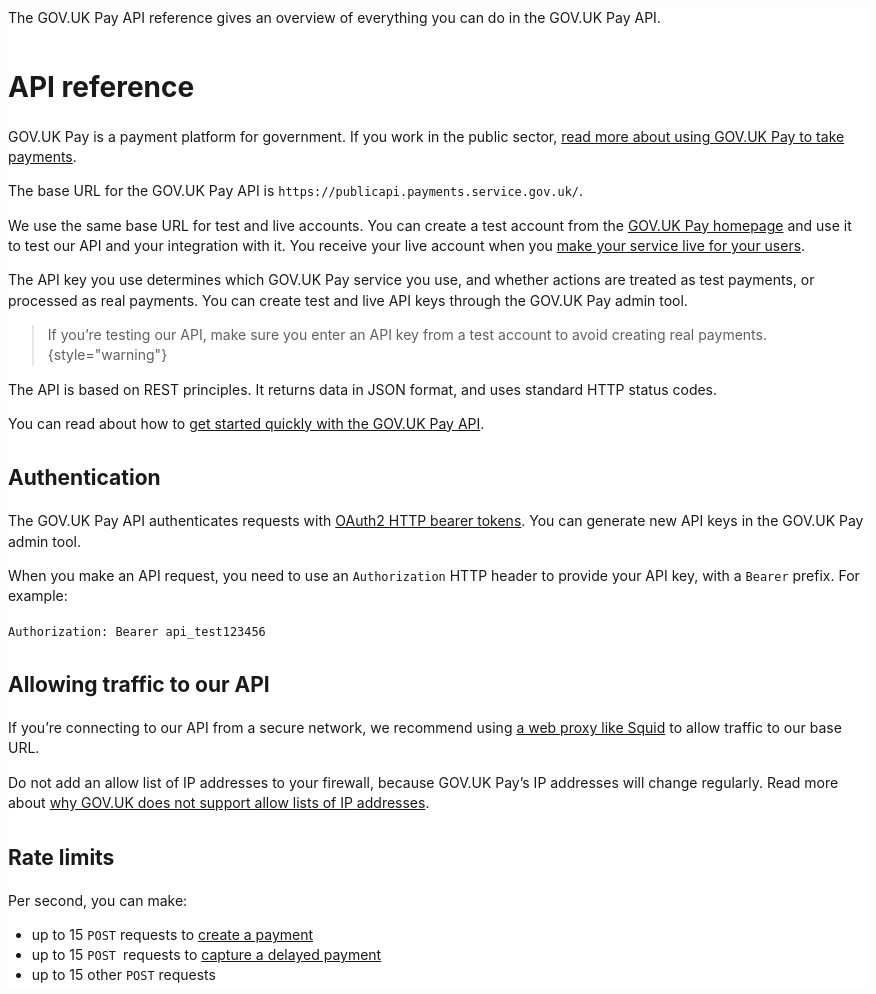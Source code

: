 <link-summary>The GOV.UK Pay API reference gives an overview of everything you can do in the GOV.UK Pay API.</link-summary>

# API reference

GOV.UK Pay is a payment platform for government. If you work in the public sector, [read more about using GOV.UK Pay to take payments](https://www.payments.service.gov.uk/).

The base URL for the GOV.UK Pay API is `https://publicapi.payments.service.gov.uk/`.

We use the same base URL for test and live accounts. You can create a test account from the [GOV.UK Pay homepage](https://www.payments.service.gov.uk/) and use it to test our API and your integration with it. You receive your live account when you [make your service live for your users](/switching_to_live/).

The API key you use determines which GOV.UK Pay service you use, and whether actions are treated as test payments, or processed as real payments. You can create test and live API keys through the GOV.UK Pay admin tool.

> If you’re testing our API, make sure you enter an API key from a test account to avoid creating real payments.
> {style="warning"}

The API is based on REST principles. It returns data in JSON format, and uses standard HTTP status codes.

You can read about how to [get started quickly with the GOV.UK Pay API](https://docs.payments.service.gov.uk/quick_start_guide/#quick-start).

## Authentication

The GOV.UK Pay API authenticates requests with [OAuth2 HTTP bearer tokens](http://tools.ietf.org/html/rfc6750). You can generate new API keys in the GOV.UK Pay admin tool.

When you make an API request, you need to use an `Authorization` HTTP header to provide your API key, with a `Bearer` prefix. For example:

```
Authorization: Bearer api_test123456
```

## Allowing traffic to our API

If you’re connecting to our API from a secure network, we recommend using [a web proxy like Squid](http://www.squid-cache.org/) to allow traffic to our base URL.

Do not add an allow list of IP addresses to your firewall, because GOV.UK Pay’s IP addresses will change regularly. Read more about [why GOV.UK does not support allow lists of IP addresses](https://technology.blog.gov.uk/2017/01/03/a-whitelisting-approach-for-cloud-apis/).

## Rate limits

Per second, you can make:

- up to 15 `POST` requests to [create a payment](api-reference.md#create-a-payment)
- up to 15 `POST `requests to [capture a delayed payment](/api_reference/capture_payment_reference)
- up to 15 other `POST` requests
